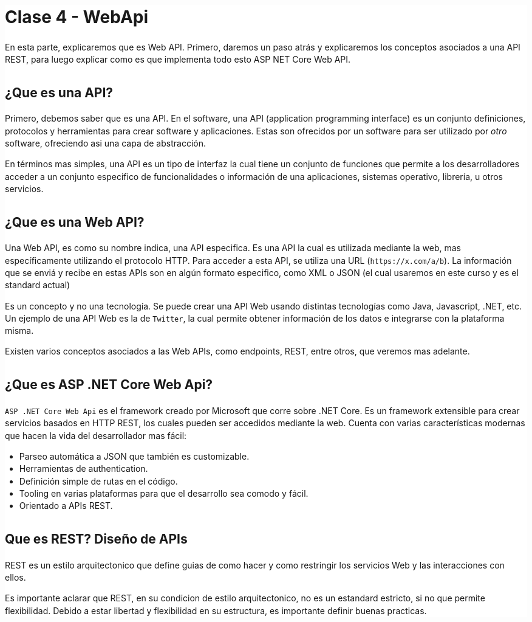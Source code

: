 # Clase 4 - WebApi

En esta parte, explicaremos que es Web API. Primero, daremos un paso atrás y explicaremos los conceptos asociados a una API REST, para luego explicar como es que implementa todo esto ASP NET Core Web API.

## ¿Que es una API?

Primero, debemos saber que es una API. En el software, una API (application programming interface) es un conjunto definiciones, protocolos y herramientas para crear software y aplicaciones. Estas son ofrecidos por un software para ser utilizado por *otro* software, ofreciendo asi una capa de abstracción.

En términos mas simples, una API es un tipo de interfaz la cual tiene un conjunto de funciones que permite a los desarrolladores acceder a un conjunto especifico de funcionalidades o información de una aplicaciones, sistemas operativo, librería, u otros servicios.

## ¿Que es una Web API?

Una Web API, es como su nombre indica, una API especifica. Es una API la cual es utilizada mediante la web, mas específicamente utilizando el protocolo HTTP. Para acceder a esta API, se utiliza una URL (`https://x.com/a/b`). La información que se enviá y recibe en estas APIs son en algún formato especifico, como XML o JSON (el cual usaremos en este curso y es el standard actual)

Es un concepto y no una tecnología. Se puede crear una API Web usando distintas tecnologías como Java, Javascript, .NET, etc. Un ejemplo de una API Web es la de `Twitter`, la cual permite obtener información de los datos e integrarse con la plataforma misma.

Existen varios conceptos asociados a las Web APIs, como endpoints, REST, entre otros, que veremos mas adelante.

## ¿Que es ASP .NET Core Web Api?

`ASP .NET Core Web Api` es el framework creado por Microsoft que corre sobre .NET Core. Es un framework extensible para crear servicios basados en HTTP REST, los cuales pueden ser accedidos mediante la web. Cuenta con varias características modernas que hacen la vida del desarrollador mas fácil:

* Parseo automática a JSON que también es customizable.
* Herramientas de authentication.
* Definición simple de rutas en el código.
* Tooling en varias plataformas para que el desarrollo sea comodo y fácil.
* Orientado a APIs REST.

## Que es REST? Diseño de APIs

REST es un estilo arquitectonico que define guias de como hacer y como restringir los servicios Web y las interacciones con ellos.

Es importante aclarar que REST, en su condicion de estilo arquitectonico, no es un estandard estricto, si no que permite flexibilidad. Debido a estar libertad y flexibilidad en su estructura, es importante definir buenas practicas.
